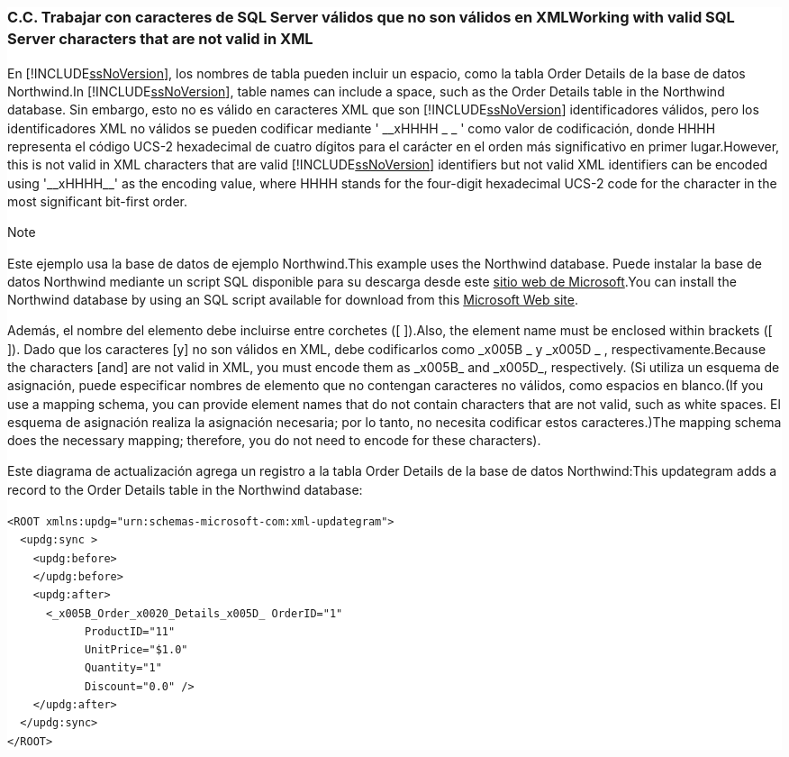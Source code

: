 ### <a name="c-working-with-valid-sql-server-characters-that-are-not-valid-in-xml"></a><span data-ttu-id="4ebd6-162">C.</span><span class="sxs-lookup"><span data-stu-id="4ebd6-162">C.</span></span> <span data-ttu-id="4ebd6-163">Trabajar con caracteres de SQL Server válidos que no son válidos en XML</span><span class="sxs-lookup"><span data-stu-id="4ebd6-163">Working with valid SQL Server characters that are not valid in XML</span></span>  
 <span data-ttu-id="4ebd6-164">En [!INCLUDE[ssNoVersion](../../../includes/ssnoversion-md.md)], los nombres de tabla pueden incluir un espacio, como la tabla Order Details de la base de datos Northwind.</span><span class="sxs-lookup"><span data-stu-id="4ebd6-164">In [!INCLUDE[ssNoVersion](../../../includes/ssnoversion-md.md)], table names can include a space, such as the Order Details table in the Northwind database.</span></span> <span data-ttu-id="4ebd6-165">Sin embargo, esto no es válido en caracteres XML que son [!INCLUDE[ssNoVersion](../../../includes/ssnoversion-md.md)] identificadores válidos, pero los identificadores XML no válidos se pueden codificar mediante ' __xHHHH \_ \_ ' como valor de codificación, donde HHHH representa el código UCS-2 hexadecimal de cuatro dígitos para el carácter en el orden más significativo en primer lugar.</span><span class="sxs-lookup"><span data-stu-id="4ebd6-165">However, this is not valid in XML characters that are valid [!INCLUDE[ssNoVersion](../../../includes/ssnoversion-md.md)] identifiers but not valid XML identifiers can be encoded using '__xHHHH\_\_' as the encoding value, where HHHH stands for the four-digit hexadecimal UCS-2 code for the character in the most significant bit-first order.</span></span>  
  
> [!NOTE]  
>  <span data-ttu-id="4ebd6-166">Este ejemplo usa la base de datos de ejemplo Northwind.</span><span class="sxs-lookup"><span data-stu-id="4ebd6-166">This example uses the Northwind database.</span></span> <span data-ttu-id="4ebd6-167">Puede instalar la base de datos Northwind mediante un script SQL disponible para su descarga desde este [sitio web de Microsoft](https://github.com/Microsoft/sql-server-samples/tree/master/samples/databases/northwind-pubs).</span><span class="sxs-lookup"><span data-stu-id="4ebd6-167">You can install the Northwind database by using an SQL script available for download from this [Microsoft Web site](https://github.com/Microsoft/sql-server-samples/tree/master/samples/databases/northwind-pubs).</span></span>  
  
 <span data-ttu-id="4ebd6-168">Además, el nombre del elemento debe incluirse entre corchetes ([ ]).</span><span class="sxs-lookup"><span data-stu-id="4ebd6-168">Also, the element name must be enclosed within brackets ([ ]).</span></span> <span data-ttu-id="4ebd6-169">Dado que los caracteres [y] no son válidos en XML, debe codificarlos como _x005B \_ y _x005D \_ , respectivamente.</span><span class="sxs-lookup"><span data-stu-id="4ebd6-169">Because the characters [and] are not valid in XML, you must encode them as _x005B\_ and _x005D\_, respectively.</span></span> <span data-ttu-id="4ebd6-170">(Si utiliza un esquema de asignación, puede especificar nombres de elemento que no contengan caracteres no válidos, como espacios en blanco.</span><span class="sxs-lookup"><span data-stu-id="4ebd6-170">(If you use a mapping schema, you can provide element names that do not contain characters that are not valid, such as white spaces.</span></span> <span data-ttu-id="4ebd6-171">El esquema de asignación realiza la asignación necesaria; por lo tanto, no necesita codificar estos caracteres.)</span><span class="sxs-lookup"><span data-stu-id="4ebd6-171">The mapping schema does the necessary mapping; therefore, you do not need to encode for these characters).</span></span>  
  
 <span data-ttu-id="4ebd6-172">Este diagrama de actualización agrega un registro a la tabla Order Details de la base de datos Northwind:</span><span class="sxs-lookup"><span data-stu-id="4ebd6-172">This updategram adds a record to the Order Details table in the Northwind database:</span></span>  
  
```  
<ROOT xmlns:updg="urn:schemas-microsoft-com:xml-updategram">  
  <updg:sync >  
    <updg:before>  
    </updg:before>  
    <updg:after>  
      <_x005B_Order_x0020_Details_x005D_ OrderID="1"  
            ProductID="11"  
            UnitPrice="$1.0"  
            Quantity="1"  
            Discount="0.0" />  
    </updg:after>  
  </updg:sync>  
</ROOT>  
```  